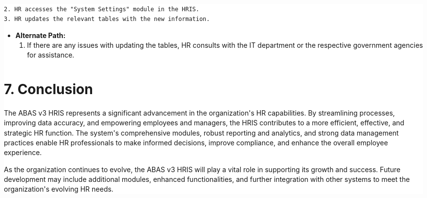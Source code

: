     2. HR accesses the "System Settings" module in the HRIS.
    3. HR updates the relevant tables with the new information.
- **Alternate Path:**
    1. If there are any issues with updating the tables, HR consults with the IT department or the respective government agencies for assistance.

# **7. Conclusion**

The ABAS v3 HRIS represents a significant advancement in the organization's HR capabilities. By streamlining processes, improving data accuracy, and empowering employees and managers, the HRIS contributes to a more efficient, effective, and strategic HR function. The system's comprehensive modules, robust reporting and analytics, and strong data management practices enable HR professionals to make informed decisions, improve compliance, and enhance the overall employee experience.

As the organization continues to evolve, the ABAS v3 HRIS will play a vital role in supporting its growth and success. Future development may include additional modules, enhanced functionalities, and further integration with other systems to meet the organization's evolving HR needs.